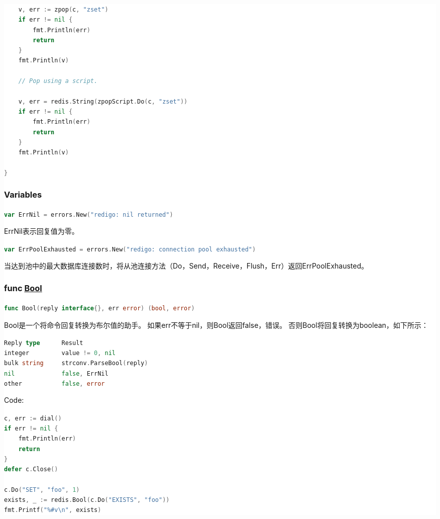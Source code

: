 ```go
    v, err := zpop(c, "zset")
    if err != nil {
        fmt.Println(err)
        return
    }
    fmt.Println(v)

    // Pop using a script.

    v, err = redis.String(zpopScript.Do(c, "zset"))
    if err != nil {
        fmt.Println(err)
        return
    }
    fmt.Println(v)

}
```

### Variables

```go
var ErrNil = errors.New("redigo: nil returned")
```

ErrNil表示回复值为零。

```go
var ErrPoolExhausted = errors.New("redigo: connection pool exhausted")
```

当达到池中的最大数据库连接数时，将从池连接方法（Do，Send，Receive，Flush，Err）返回ErrPoolExhausted。

### func [Bool](https://github.com/garyburd/redigo/blob/master/redis/reply.go#L201)

```go
func Bool(reply interface{}, err error) (bool, error)
```

Bool是一个将命令回复转换为布尔值的助手。 如果err不等于nil，则Bool返回false，错误。 否则Bool将回复转换为boolean，如下所示：

```go
Reply type      Result
integer         value != 0, nil
bulk string     strconv.ParseBool(reply)
nil             false, ErrNil
other           false, error
```

Code:

```go
c, err := dial()
if err != nil {
    fmt.Println(err)
    return
}
defer c.Close()

c.Do("SET", "foo", 1)
exists, _ := redis.Bool(c.Do("EXISTS", "foo"))
fmt.Printf("%#v\n", exists)
```
